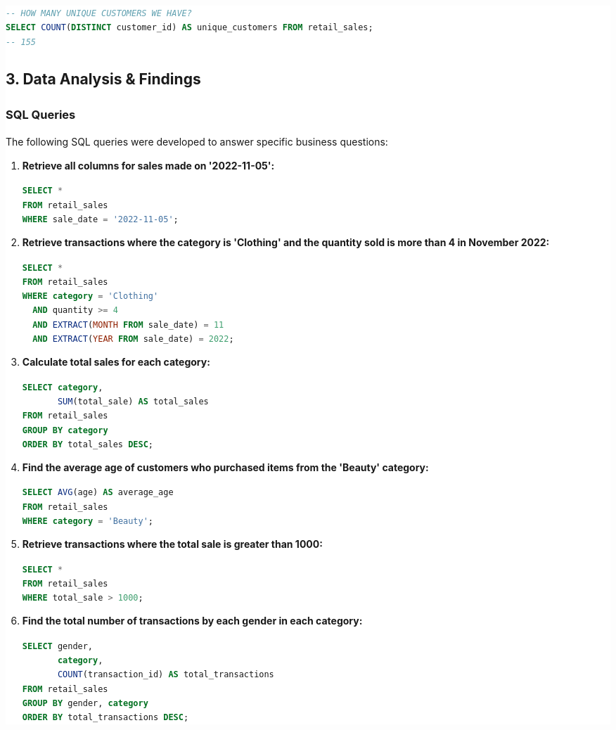 ```sql
-- HOW MANY UNIQUE CUSTOMERS WE HAVE?
SELECT COUNT(DISTINCT customer_id) AS unique_customers FROM retail_sales;
-- 155
```

## 3. Data Analysis & Findings

### SQL Queries
The following SQL queries were developed to answer specific business questions:

1. **Retrieve all columns for sales made on '2022-11-05':**
    ```sql
    SELECT *
    FROM retail_sales
    WHERE sale_date = '2022-11-05';
    ```

2. **Retrieve transactions where the category is 'Clothing' and the quantity sold is more than 4 in November 2022:**
    ```sql
    SELECT *
    FROM retail_sales
    WHERE category = 'Clothing'
      AND quantity >= 4
      AND EXTRACT(MONTH FROM sale_date) = 11
      AND EXTRACT(YEAR FROM sale_date) = 2022;
    ```

3. **Calculate total sales for each category:**
    ```sql
    SELECT category,
           SUM(total_sale) AS total_sales
    FROM retail_sales
    GROUP BY category
    ORDER BY total_sales DESC;
    ```

4. **Find the average age of customers who purchased items from the 'Beauty' category:**
    ```sql
    SELECT AVG(age) AS average_age
    FROM retail_sales
    WHERE category = 'Beauty';
    ```

5. **Retrieve transactions where the total sale is greater than 1000:**
    ```sql
    SELECT *
    FROM retail_sales
    WHERE total_sale > 1000;
    ```

6. **Find the total number of transactions by each gender in each category:**
    ```sql
    SELECT gender,
           category,
           COUNT(transaction_id) AS total_transactions
    FROM retail_sales
    GROUP BY gender, category
    ORDER BY total_transactions DESC;
    ```
